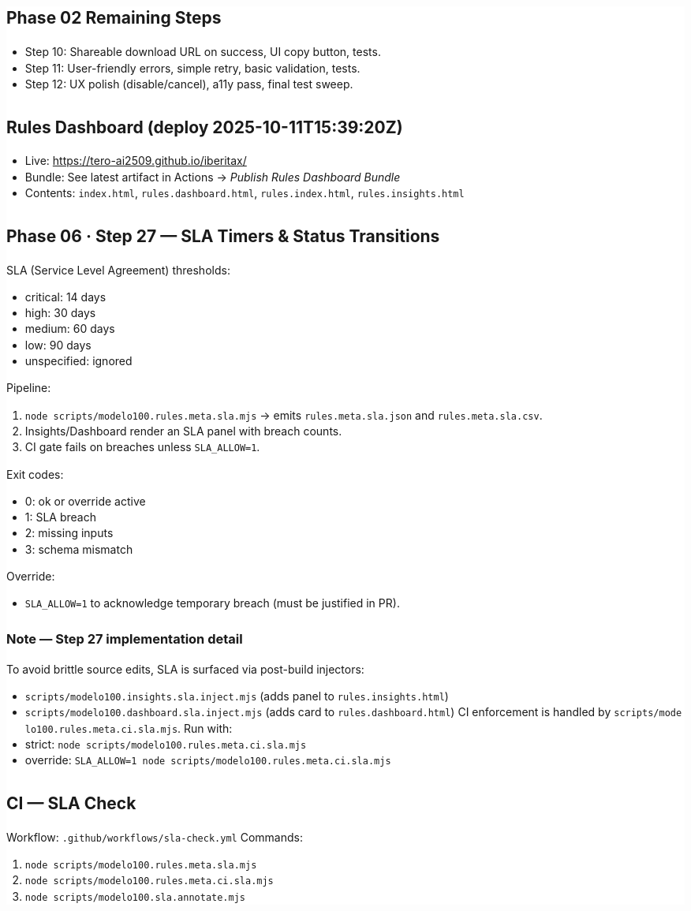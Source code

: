 ## Phase 02 Remaining Steps
- Step 10: Shareable download URL on success, UI copy button, tests.
- Step 11: User-friendly errors, simple retry, basic validation, tests.
- Step 12: UX polish (disable/cancel), a11y pass, final test sweep.


## Rules Dashboard (deploy 2025-10-11T15:39:20Z)

- Live: https://tero-ai2509.github.io/iberitax/
- Bundle: See latest artifact in Actions → *Publish Rules Dashboard Bundle*
- Contents: `index.html`, `rules.dashboard.html`, `rules.index.html`, `rules.insights.html`

## Phase 06 · Step 27 — SLA Timers & Status Transitions

SLA (Service Level Agreement) thresholds:
- critical: 14 days
- high: 30 days
- medium: 60 days
- low: 90 days
- unspecified: ignored

Pipeline:
1) `node scripts/modelo100.rules.meta.sla.mjs` → emits `rules.meta.sla.json` and `rules.meta.sla.csv`.
2) Insights/Dashboard render an SLA panel with breach counts.
3) CI gate fails on breaches unless `SLA_ALLOW=1`.

Exit codes:
- 0: ok or override active
- 1: SLA breach
- 2: missing inputs
- 3: schema mismatch

Override:
- `SLA_ALLOW=1` to acknowledge temporary breach (must be justified in PR).
### Note — Step 27 implementation detail
To avoid brittle source edits, SLA is surfaced via post-build injectors:
- `scripts/modelo100.insights.sla.inject.mjs` (adds panel to `rules.insights.html`)
- `scripts/modelo100.dashboard.sla.inject.mjs` (adds card to `rules.dashboard.html`)
CI enforcement is handled by `scripts/modelo100.rules.meta.ci.sla.mjs`. Run with:
- strict: `node scripts/modelo100.rules.meta.ci.sla.mjs`
- override: `SLA_ALLOW=1 node scripts/modelo100.rules.meta.ci.sla.mjs`

## CI — SLA Check

Workflow: `.github/workflows/sla-check.yml`
Commands:
1) `node scripts/modelo100.rules.meta.sla.mjs`
2) `node scripts/modelo100.rules.meta.ci.sla.mjs`
3) `node scripts/modelo100.sla.annotate.mjs`
